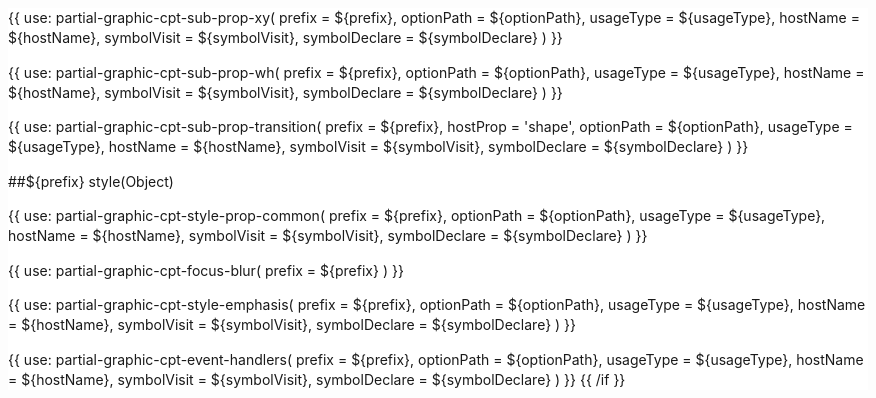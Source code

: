 {{ use: partial-graphic-cpt-sub-prop-xy(
    prefix = ${prefix},
    optionPath = ${optionPath},
    usageType = ${usageType},
    hostName = ${hostName},
    symbolVisit = ${symbolVisit},
    symbolDeclare = ${symbolDeclare}
) }}

{{ use: partial-graphic-cpt-sub-prop-wh(
    prefix = ${prefix},
    optionPath = ${optionPath},
    usageType = ${usageType},
    hostName = ${hostName},
    symbolVisit = ${symbolVisit},
    symbolDeclare = ${symbolDeclare}
) }}

{{ use: partial-graphic-cpt-sub-prop-transition(
    prefix = ${prefix},
    hostProp = 'shape',
    optionPath = ${optionPath},
    usageType = ${usageType},
    hostName = ${hostName},
    symbolVisit = ${symbolVisit},
    symbolDeclare = ${symbolDeclare}
) }}

##${prefix} style(Object)

{{ use: partial-graphic-cpt-style-prop-common(
    prefix = ${prefix},
    optionPath = ${optionPath},
    usageType = ${usageType},
    hostName = ${hostName},
    symbolVisit = ${symbolVisit},
    symbolDeclare = ${symbolDeclare}
) }}

{{ use: partial-graphic-cpt-focus-blur(
    prefix = ${prefix}
) }}

{{ use: partial-graphic-cpt-style-emphasis(
    prefix = ${prefix},
    optionPath = ${optionPath},
    usageType = ${usageType},
    hostName = ${hostName},
    symbolVisit = ${symbolVisit},
    symbolDeclare = ${symbolDeclare}
) }}

{{ use: partial-graphic-cpt-event-handlers(
    prefix = ${prefix},
    optionPath = ${optionPath},
    usageType = ${usageType},
    hostName = ${hostName},
    symbolVisit = ${symbolVisit},
    symbolDeclare = ${symbolDeclare}
) }}
{{ /if }}
